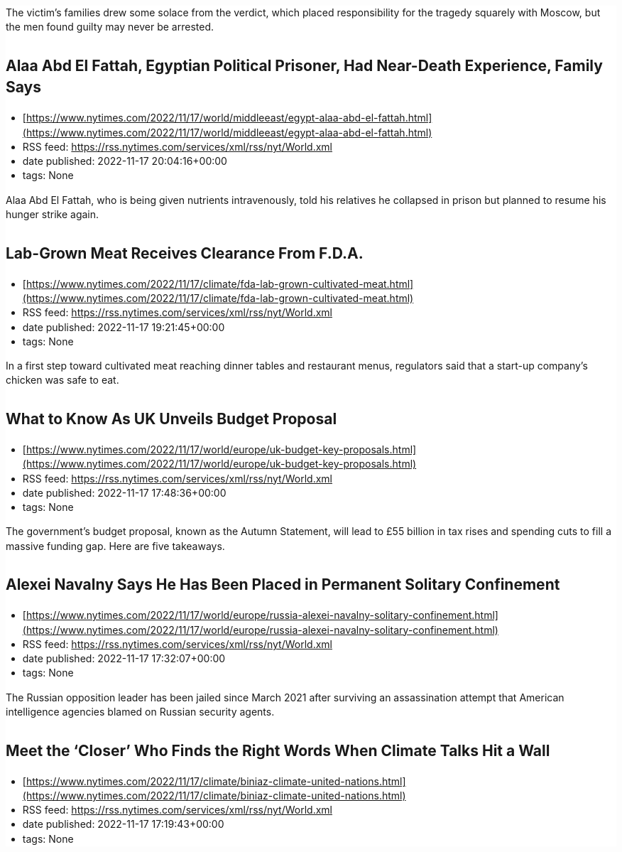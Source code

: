 The victim’s families drew some solace from the verdict, which placed responsibility for the tragedy squarely with Moscow, but the men found guilty may never be arrested.

## Alaa Abd El Fattah, Egyptian Political Prisoner, Had Near-Death Experience, Family Says
 - [https://www.nytimes.com/2022/11/17/world/middleeast/egypt-alaa-abd-el-fattah.html](https://www.nytimes.com/2022/11/17/world/middleeast/egypt-alaa-abd-el-fattah.html)
 - RSS feed: https://rss.nytimes.com/services/xml/rss/nyt/World.xml
 - date published: 2022-11-17 20:04:16+00:00
 - tags: None

Alaa Abd El Fattah, who is being given nutrients intravenously, told his relatives he collapsed in prison but planned to resume his hunger strike again.

## Lab-Grown Meat Receives Clearance From F.D.A.
 - [https://www.nytimes.com/2022/11/17/climate/fda-lab-grown-cultivated-meat.html](https://www.nytimes.com/2022/11/17/climate/fda-lab-grown-cultivated-meat.html)
 - RSS feed: https://rss.nytimes.com/services/xml/rss/nyt/World.xml
 - date published: 2022-11-17 19:21:45+00:00
 - tags: None

In a first step toward cultivated meat reaching dinner tables and restaurant menus, regulators said that a start-up company’s chicken was safe to eat.

## What to Know As UK Unveils Budget Proposal
 - [https://www.nytimes.com/2022/11/17/world/europe/uk-budget-key-proposals.html](https://www.nytimes.com/2022/11/17/world/europe/uk-budget-key-proposals.html)
 - RSS feed: https://rss.nytimes.com/services/xml/rss/nyt/World.xml
 - date published: 2022-11-17 17:48:36+00:00
 - tags: None

The government’s budget proposal, known as the Autumn Statement, will lead to £55 billion in tax rises and spending cuts to fill a massive funding gap. Here are five takeaways.

## Alexei Navalny Says He Has Been Placed in Permanent Solitary Confinement
 - [https://www.nytimes.com/2022/11/17/world/europe/russia-alexei-navalny-solitary-confinement.html](https://www.nytimes.com/2022/11/17/world/europe/russia-alexei-navalny-solitary-confinement.html)
 - RSS feed: https://rss.nytimes.com/services/xml/rss/nyt/World.xml
 - date published: 2022-11-17 17:32:07+00:00
 - tags: None

The Russian opposition leader has been jailed since March 2021 after surviving an assassination attempt that American intelligence agencies blamed on Russian security agents.

## Meet the ‘Closer’ Who Finds the Right Words When Climate Talks Hit a Wall
 - [https://www.nytimes.com/2022/11/17/climate/biniaz-climate-united-nations.html](https://www.nytimes.com/2022/11/17/climate/biniaz-climate-united-nations.html)
 - RSS feed: https://rss.nytimes.com/services/xml/rss/nyt/World.xml
 - date published: 2022-11-17 17:19:43+00:00
 - tags: None
